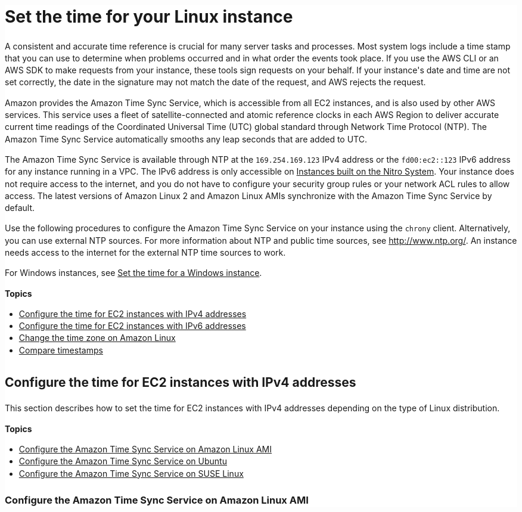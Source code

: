 # Set the time for your Linux instance<a name="set-time"></a>

A consistent and accurate time reference is crucial for many server tasks and processes\. Most system logs include a time stamp that you can use to determine when problems occurred and in what order the events took place\. If you use the AWS CLI or an AWS SDK to make requests from your instance, these tools sign requests on your behalf\. If your instance's date and time are not set correctly, the date in the signature may not match the date of the request, and AWS rejects the request\. 

Amazon provides the Amazon Time Sync Service, which is accessible from all EC2 instances, and is also used by other AWS services\. This service uses a fleet of satellite\-connected and atomic reference clocks in each AWS Region to deliver accurate current time readings of the Coordinated Universal Time \(UTC\) global standard through Network Time Protocol \(NTP\)\. The Amazon Time Sync Service automatically smooths any leap seconds that are added to UTC\.

The Amazon Time Sync Service is available through NTP at the `169.254.169.123` IPv4 address or the `fd00:ec2::123` IPv6 address for any instance running in a VPC\. The IPv6 address is only accessible on [Instances built on the Nitro System](instance-types.md#ec2-nitro-instances)\. Your instance does not require access to the internet, and you do not have to configure your security group rules or your network ACL rules to allow access\. The latest versions of Amazon Linux 2 and Amazon Linux AMIs synchronize with the Amazon Time Sync Service by default\.

Use the following procedures to configure the Amazon Time Sync Service on your instance using the `chrony` client\. Alternatively, you can use external NTP sources\. For more information about NTP and public time sources, see [http://www\.ntp\.org/](http://www.ntp.org/)\. An instance needs access to the internet for the external NTP time sources to work\.

For Windows instances, see [Set the time for a Windows instance](https://docs.aws.amazon.com/AWSEC2/latest/WindowsGuide/windows-set-time.html)\.

**Topics**
+ [Configure the time for EC2 instances with IPv4 addresses](#configure-amazon-time-service-amazon-linux-IPv4)
+ [Configure the time for EC2 instances with IPv6 addresses](#configure-amazon-time-service-amazon-linux-IPv6)
+ [Change the time zone on Amazon Linux](#change_time_zone)
+ [Compare timestamps](#compare-timestamps-with-clockbound)

## Configure the time for EC2 instances with IPv4 addresses<a name="configure-amazon-time-service-amazon-linux-IPv4"></a>

This section describes how to set the time for EC2 instances with IPv4 addresses depending on the type of Linux distribution\.

**Topics**
+ [Configure the Amazon Time Sync Service on Amazon Linux AMI](#configure-amazon-time-service-amazon-linux)
+ [Configure the Amazon Time Sync Service on Ubuntu](#configure-amazon-time-service-ubuntu)
+ [Configure the Amazon Time Sync Service on SUSE Linux](#configure-amazon-time-service-suse)

### Configure the Amazon Time Sync Service on Amazon Linux AMI<a name="configure-amazon-time-service-amazon-linux"></a>
